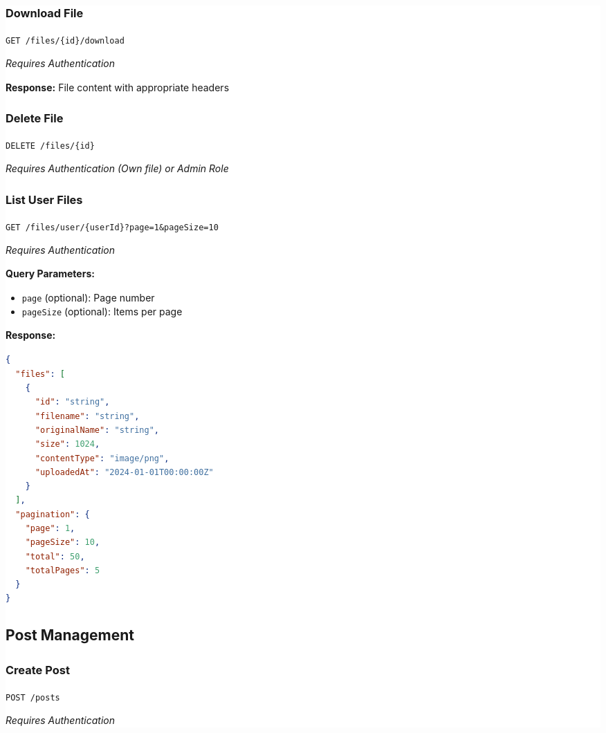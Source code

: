 ### Download File
```http
GET /files/{id}/download
```
*Requires Authentication*

**Response:** File content with appropriate headers

### Delete File
```http
DELETE /files/{id}
```
*Requires Authentication (Own file) or Admin Role*

### List User Files
```http
GET /files/user/{userId}?page=1&pageSize=10
```
*Requires Authentication*

**Query Parameters:**
- `page` (optional): Page number
- `pageSize` (optional): Items per page

**Response:**
```json
{
  "files": [
    {
      "id": "string",
      "filename": "string",
      "originalName": "string",
      "size": 1024,
      "contentType": "image/png",
      "uploadedAt": "2024-01-01T00:00:00Z"
    }
  ],
  "pagination": {
    "page": 1,
    "pageSize": 10,
    "total": 50,
    "totalPages": 5
  }
}
```

## Post Management

### Create Post
```http
POST /posts
```
*Requires Authentication*
